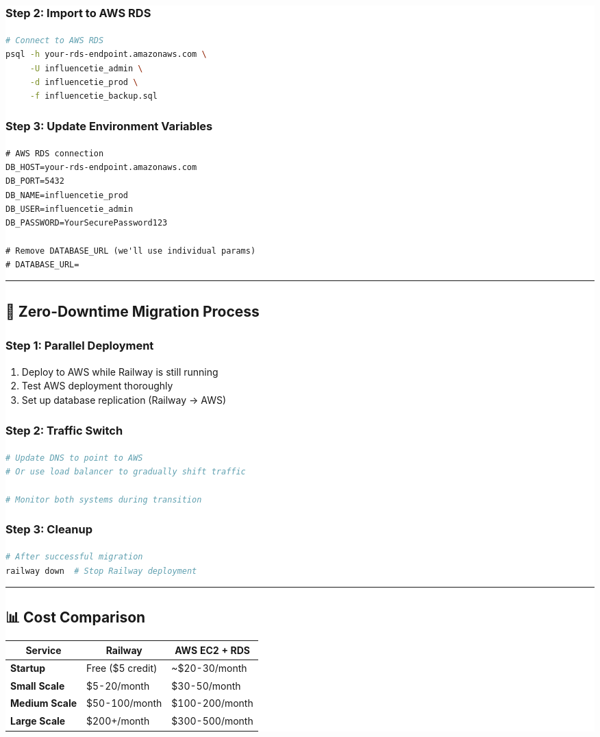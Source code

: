 ### **Step 2: Import to AWS RDS**
```bash
# Connect to AWS RDS
psql -h your-rds-endpoint.amazonaws.com \
     -U influencetie_admin \
     -d influencetie_prod \
     -f influencetie_backup.sql
```

### **Step 3: Update Environment Variables**
```env
# AWS RDS connection
DB_HOST=your-rds-endpoint.amazonaws.com
DB_PORT=5432
DB_NAME=influencetie_prod
DB_USER=influencetie_admin
DB_PASSWORD=YourSecurePassword123

# Remove DATABASE_URL (we'll use individual params)
# DATABASE_URL=
```

---

## 🔄 Zero-Downtime Migration Process

### **Step 1: Parallel Deployment**
1. Deploy to AWS while Railway is still running
2. Test AWS deployment thoroughly
3. Set up database replication (Railway → AWS)

### **Step 2: Traffic Switch**
```bash
# Update DNS to point to AWS
# Or use load balancer to gradually shift traffic

# Monitor both systems during transition
```

### **Step 3: Cleanup**
```bash
# After successful migration
railway down  # Stop Railway deployment
```

---

## 📊 Cost Comparison

| Service | Railway | AWS EC2 + RDS |
|---------|---------|---------------|
| **Startup** | Free ($5 credit) | ~$20-30/month |
| **Small Scale** | $5-20/month | $30-50/month |
| **Medium Scale** | $50-100/month | $100-200/month |
| **Large Scale** | $200+/month | $300-500/month |
